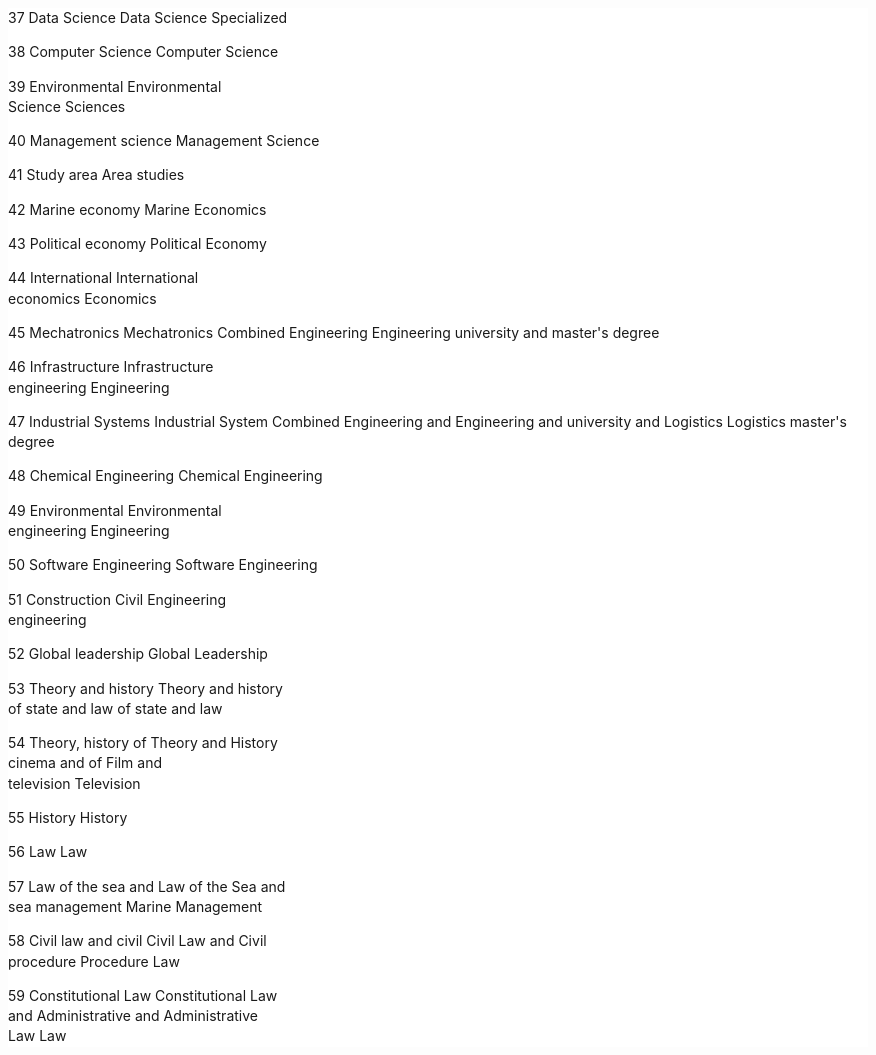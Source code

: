   37           Data Science         Data Science         Specialized

  38           Computer Science     Computer Science     

  39           Environmental        Environmental        
               Science              Sciences             

  40           Management science   Management Science   

  41           Study area           Area studies         

  42           Marine economy       Marine Economics     

  43           Political economy    Political Economy    

  44           International        International        
               economics            Economics            

  45           Mechatronics         Mechatronics         Combined
               Engineering          Engineering          university and
                                                         master\'s degree

  46           Infrastructure       Infrastructure       
               engineering          Engineering          

  47           Industrial Systems   Industrial System    Combined
               Engineering and      Engineering and      university and
               Logistics            Logistics            master\'s degree

  48           Chemical Engineering Chemical Engineering 

  49           Environmental        Environmental        
               engineering          Engineering          

  50           Software Engineering Software Engineering 

  51           Construction         Civil Engineering    
               engineering                               

  52           Global leadership    Global Leadership    

  53           Theory and history   Theory and history   
               of state and law     of state and law     

  54           Theory, history of   Theory and History   
               cinema and           of Film and          
               television           Television           

  55           History              History              

  56           Law                  Law                  

  57           Law of the sea and   Law of the Sea and   
               sea management       Marine Management    

  58           Civil law and civil  Civil Law and Civil  
               procedure            Procedure Law        

  59           Constitutional Law   Constitutional Law   
               and Administrative   and Administrative   
               Law                  Law                  
